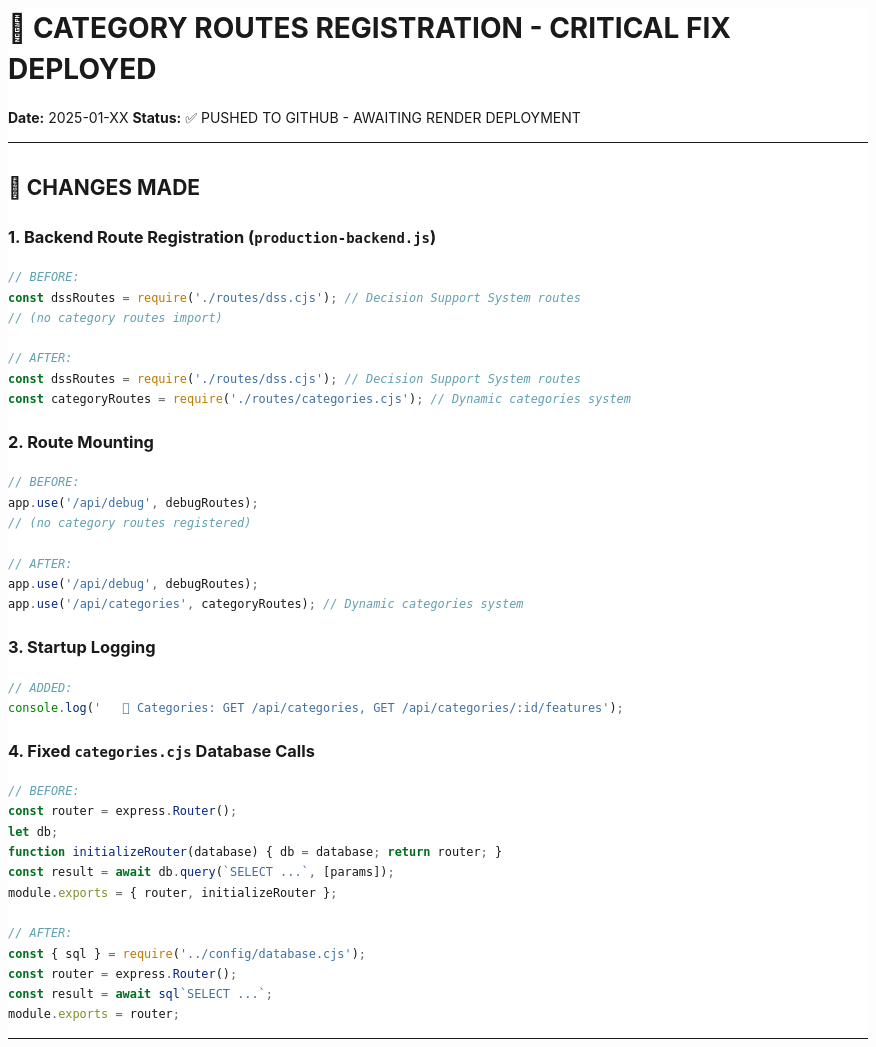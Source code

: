 # 🎯 CATEGORY ROUTES REGISTRATION - CRITICAL FIX DEPLOYED

**Date:** 2025-01-XX
**Status:** ✅ PUSHED TO GITHUB - AWAITING RENDER DEPLOYMENT

---

## 🔧 CHANGES MADE

### 1. Backend Route Registration (`production-backend.js`)
```javascript
// BEFORE:
const dssRoutes = require('./routes/dss.cjs'); // Decision Support System routes
// (no category routes import)

// AFTER:
const dssRoutes = require('./routes/dss.cjs'); // Decision Support System routes
const categoryRoutes = require('./routes/categories.cjs'); // Dynamic categories system
```

### 2. Route Mounting
```javascript
// BEFORE:
app.use('/api/debug', debugRoutes);
// (no category routes registered)

// AFTER:
app.use('/api/debug', debugRoutes);
app.use('/api/categories', categoryRoutes); // Dynamic categories system
```

### 3. Startup Logging
```javascript
// ADDED:
console.log('   📂 Categories: GET /api/categories, GET /api/categories/:id/features');
```

### 4. Fixed `categories.cjs` Database Calls
```javascript
// BEFORE:
const router = express.Router();
let db;
function initializeRouter(database) { db = database; return router; }
const result = await db.query(`SELECT ...`, [params]);
module.exports = { router, initializeRouter };

// AFTER:
const { sql } = require('../config/database.cjs');
const router = express.Router();
const result = await sql`SELECT ...`;
module.exports = router;
```

---